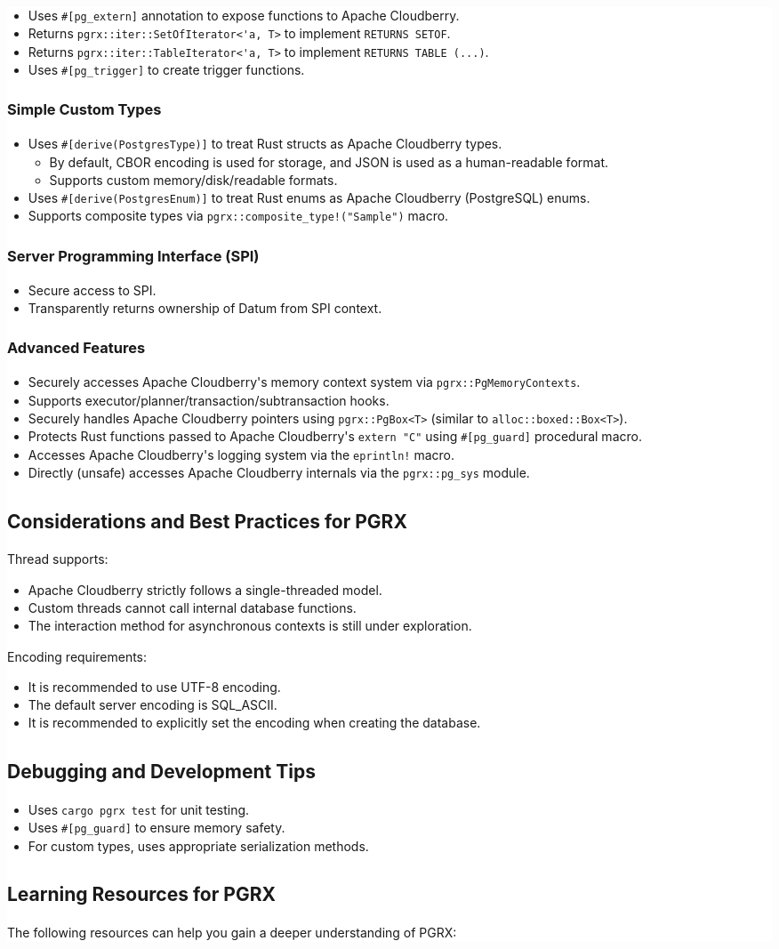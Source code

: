 - Uses `#[pg_extern]` annotation to expose functions to Apache Cloudberry.
- Returns `pgrx::iter::SetOfIterator<'a, T>` to implement `RETURNS SETOF`.
- Returns `pgrx::iter::TableIterator<'a, T>` to implement `RETURNS TABLE (...)`.
- Uses `#[pg_trigger]` to create trigger functions.

### Simple Custom Types

- Uses `#[derive(PostgresType)]` to treat Rust structs as Apache Cloudberry types.
  - By default, CBOR encoding is used for storage, and JSON is used as a human-readable format.
  - Supports custom memory/disk/readable formats.
- Uses `#[derive(PostgresEnum)]` to treat Rust enums as Apache Cloudberry (PostgreSQL) enums.
- Supports composite types via `pgrx::composite_type!("Sample")` macro.

### Server Programming Interface (SPI)

- Secure access to SPI.
- Transparently returns ownership of Datum from SPI context.

### Advanced Features

- Securely accesses Apache Cloudberry's memory context system via `pgrx::PgMemoryContexts`.
- Supports executor/planner/transaction/subtransaction hooks.
- Securely handles Apache Cloudberry pointers using `pgrx::PgBox<T>` (similar to `alloc::boxed::Box<T>`).
- Protects Rust functions passed to Apache Cloudberry's `extern "C"` using `#[pg_guard]` procedural macro.
- Accesses Apache Cloudberry's logging system via the `eprintln!` macro.
- Directly (unsafe) accesses Apache Cloudberry internals via the `pgrx::pg_sys` module.

## Considerations and Best Practices for PGRX

Thread supports:

- Apache Cloudberry strictly follows a single-threaded model.
- Custom threads cannot call internal database functions.
- The interaction method for asynchronous contexts is still under exploration.

Encoding requirements:

- It is recommended to use UTF-8 encoding.
- The default server encoding is SQL_ASCII.
- It is recommended to explicitly set the encoding when creating the database.

## Debugging and Development Tips

- Uses `cargo pgrx test` for unit testing.
- Uses `#[pg_guard]` to ensure memory safety.
- For custom types, uses appropriate serialization methods.

## Learning Resources for PGRX

The following resources can help you gain a deeper understanding of PGRX:
